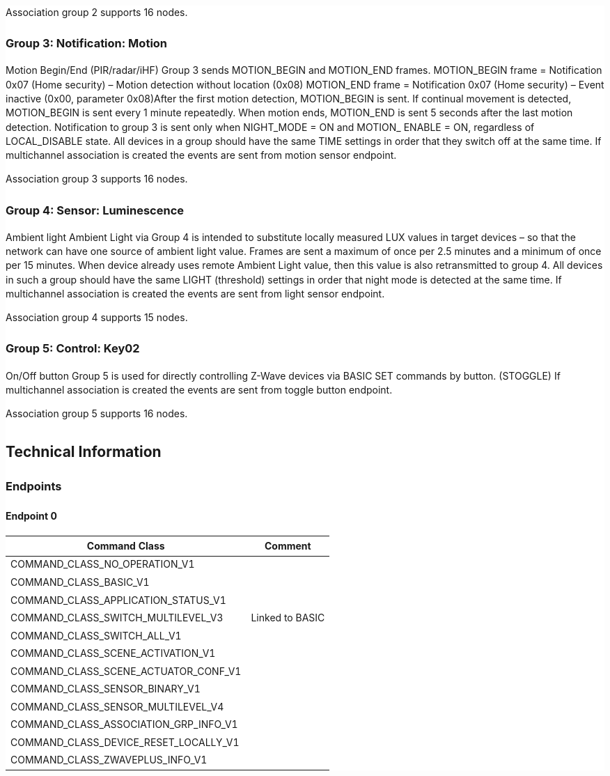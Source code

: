 Association group 2 supports 16 nodes.

### Group 3: Notification: Motion

Motion Begin/End (PIR/radar/iHF)
Group 3 sends MOTION\_BEGIN and MOTION\_END frames. MOTION\_BEGIN frame = Notification 0x07 (Home security) – Motion detection without location (0x08) MOTION\_END frame = Notification 0x07 (Home security) – Event inactive (0x00, parameter 0x08)After the first motion detection, MOTION\_BEGIN is sent. If continual movement is detected, MOTION\_BEGIN is sent every 1 minute repeatedly. When motion ends, MOTION\_END is sent 5 seconds after the last motion detection. Notification to group 3 is sent only when NIGHT\_MODE = ON and MOTION_ ENABLE = ON, regardless of LOCAL_DISABLE state. All devices in a group should have the same TIME settings in order that they switch off at the same time. If multichannel association is created the events are sent from motion sensor endpoint.

Association group 3 supports 16 nodes.

### Group 4: Sensor: Luminescence

Ambient light
Ambient Light via Group 4 is intended to substitute locally measured LUX values in target devices – so that the network can have one source of ambient light value. Frames are sent a maximum of once per 2.5 minutes and a minimum of once per 15 minutes. When device already uses remote Ambient Light value, then this value is also retransmitted to group 4. All devices in such a group should have the same LIGHT (threshold) settings in order that night mode is detected at the same time. If multichannel association is created the events are sent from light sensor endpoint.

Association group 4 supports 15 nodes.

### Group 5: Control: Key02

On/Off button
Group 5 is used for directly controlling Z-Wave devices via BASIC SET commands by button. (STOGGLE) If multichannel association is created the events are sent from toggle button endpoint.

Association group 5 supports 16 nodes.

## Technical Information

### Endpoints

#### Endpoint 0

| Command Class | Comment |
|---------------|---------|
| COMMAND_CLASS_NO_OPERATION_V1| |
| COMMAND_CLASS_BASIC_V1| |
| COMMAND_CLASS_APPLICATION_STATUS_V1| |
| COMMAND_CLASS_SWITCH_MULTILEVEL_V3| Linked to BASIC|
| COMMAND_CLASS_SWITCH_ALL_V1| |
| COMMAND_CLASS_SCENE_ACTIVATION_V1| |
| COMMAND_CLASS_SCENE_ACTUATOR_CONF_V1| |
| COMMAND_CLASS_SENSOR_BINARY_V1| |
| COMMAND_CLASS_SENSOR_MULTILEVEL_V4| |
| COMMAND_CLASS_ASSOCIATION_GRP_INFO_V1| |
| COMMAND_CLASS_DEVICE_RESET_LOCALLY_V1| |
| COMMAND_CLASS_ZWAVEPLUS_INFO_V1| |